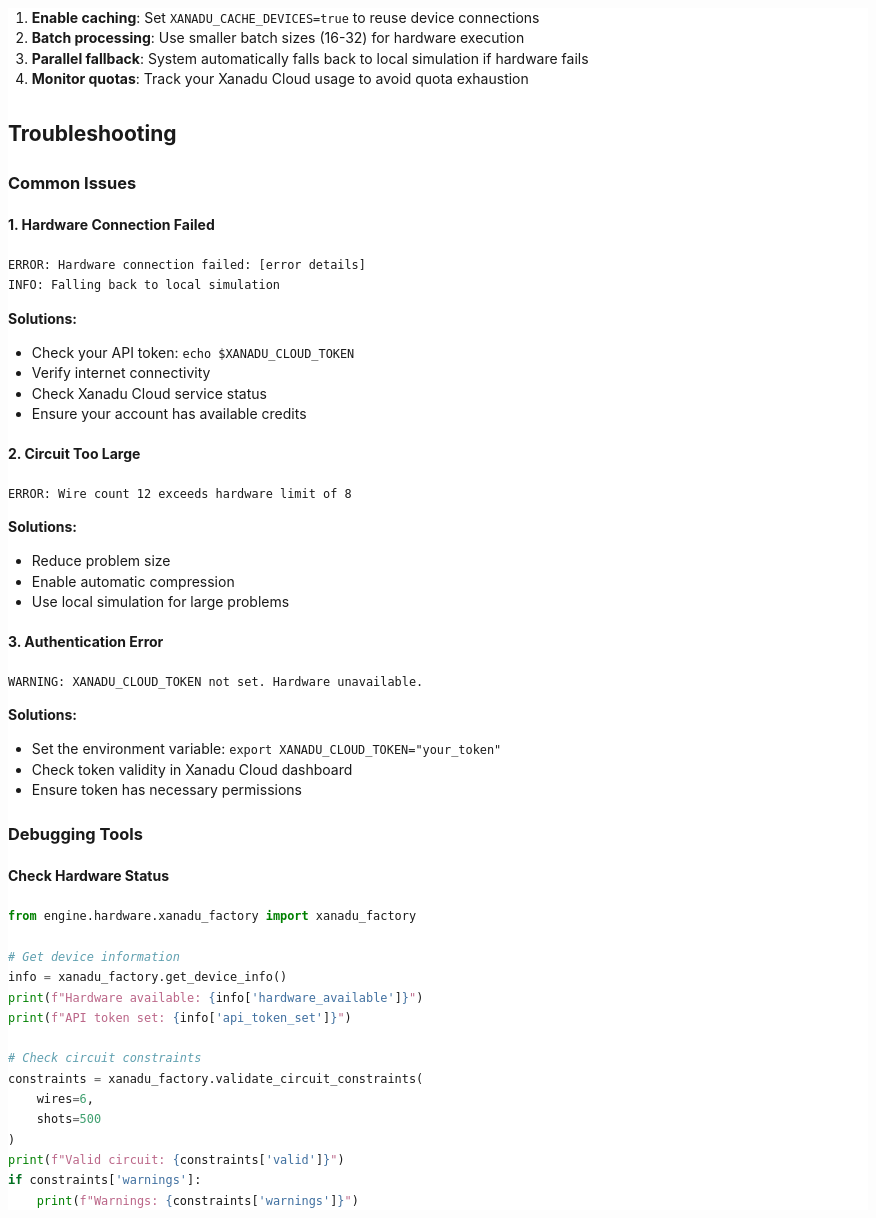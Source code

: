 1. **Enable caching**: Set `XANADU_CACHE_DEVICES=true` to reuse device connections
2. **Batch processing**: Use smaller batch sizes (16-32) for hardware execution
3. **Parallel fallback**: System automatically falls back to local simulation if hardware fails
4. **Monitor quotas**: Track your Xanadu Cloud usage to avoid quota exhaustion

## Troubleshooting

### Common Issues

#### 1. Hardware Connection Failed

```
ERROR: Hardware connection failed: [error details]
INFO: Falling back to local simulation
```

**Solutions:**
- Check your API token: `echo $XANADU_CLOUD_TOKEN`
- Verify internet connectivity
- Check Xanadu Cloud service status
- Ensure your account has available credits

#### 2. Circuit Too Large

```
ERROR: Wire count 12 exceeds hardware limit of 8
```

**Solutions:**
- Reduce problem size
- Enable automatic compression
- Use local simulation for large problems

#### 3. Authentication Error

```
WARNING: XANADU_CLOUD_TOKEN not set. Hardware unavailable.
```

**Solutions:**
- Set the environment variable: `export XANADU_CLOUD_TOKEN="your_token"`
- Check token validity in Xanadu Cloud dashboard
- Ensure token has necessary permissions

### Debugging Tools

#### Check Hardware Status

```python
from engine.hardware.xanadu_factory import xanadu_factory

# Get device information
info = xanadu_factory.get_device_info()
print(f"Hardware available: {info['hardware_available']}")
print(f"API token set: {info['api_token_set']}")

# Check circuit constraints
constraints = xanadu_factory.validate_circuit_constraints(
    wires=6, 
    shots=500
)
print(f"Valid circuit: {constraints['valid']}")
if constraints['warnings']:
    print(f"Warnings: {constraints['warnings']}")
```
